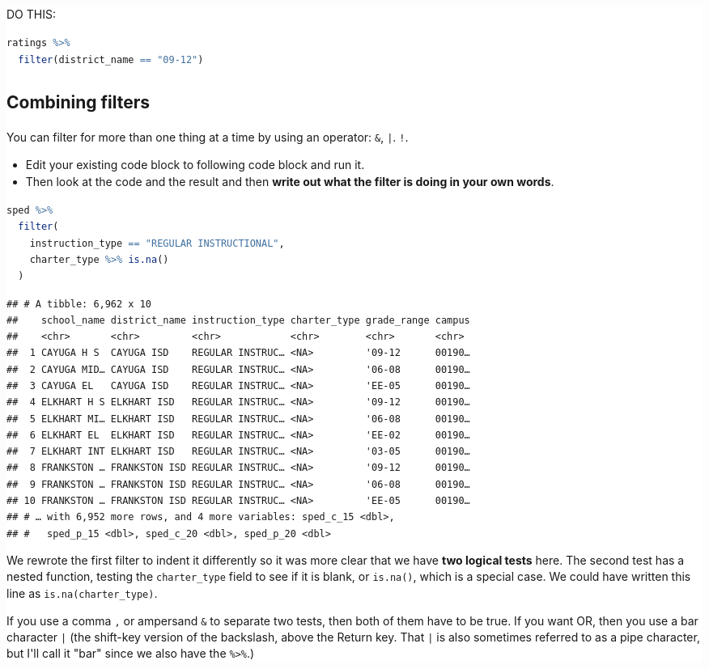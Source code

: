 DO THIS:

```r
ratings %>% 
  filter(district_name == "09-12")
```

## Combining filters

You can filter for more than one thing at a time by using an operator: `&`, `|`. `!`.

- Edit your existing code block to following code block and run it.
- Then look at the code and the result and then **write out what the filter is doing in your own words**.


```r
sped %>% 
  filter(
    instruction_type == "REGULAR INSTRUCTIONAL",
    charter_type %>% is.na()
  )
```

```
## # A tibble: 6,962 x 10
##    school_name district_name instruction_type charter_type grade_range campus
##    <chr>       <chr>         <chr>            <chr>        <chr>       <chr> 
##  1 CAYUGA H S  CAYUGA ISD    REGULAR INSTRUC… <NA>         '09-12      00190…
##  2 CAYUGA MID… CAYUGA ISD    REGULAR INSTRUC… <NA>         '06-08      00190…
##  3 CAYUGA EL   CAYUGA ISD    REGULAR INSTRUC… <NA>         'EE-05      00190…
##  4 ELKHART H S ELKHART ISD   REGULAR INSTRUC… <NA>         '09-12      00190…
##  5 ELKHART MI… ELKHART ISD   REGULAR INSTRUC… <NA>         '06-08      00190…
##  6 ELKHART EL  ELKHART ISD   REGULAR INSTRUC… <NA>         'EE-02      00190…
##  7 ELKHART INT ELKHART ISD   REGULAR INSTRUC… <NA>         '03-05      00190…
##  8 FRANKSTON … FRANKSTON ISD REGULAR INSTRUC… <NA>         '09-12      00190…
##  9 FRANKSTON … FRANKSTON ISD REGULAR INSTRUC… <NA>         '06-08      00190…
## 10 FRANKSTON … FRANKSTON ISD REGULAR INSTRUC… <NA>         'EE-05      00190…
## # … with 6,952 more rows, and 4 more variables: sped_c_15 <dbl>,
## #   sped_p_15 <dbl>, sped_c_20 <dbl>, sped_p_20 <dbl>
```

We rewrote the first filter to indent it differently so it was more clear that we have **two logical tests** here. The second test has a nested function, testing the `charter_type` field to see if it is blank, or `is.na()`, which is a special case. We could have written this line as `is.na(charter_type)`.

If you use a comma `,` or ampersand `&` to separate two tests, then both of them have to be true. If you want OR, then you use a bar character `|` (the shift-key version of the backslash, above the Return key. That `|` is also sometimes referred to as a pipe character, but I'll call it "bar" since we also have the ` %>% `.)
